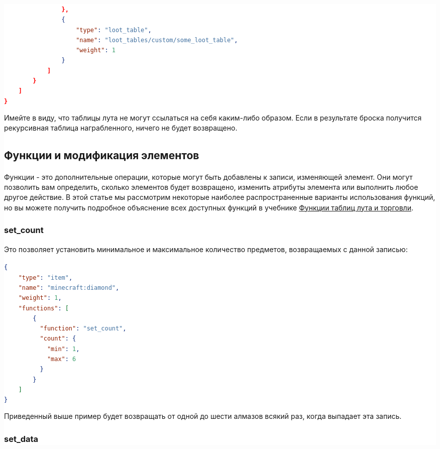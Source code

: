 ``` json
                },
                {
                    "type": "loot_table",
                    "name": "loot_tables/custom/some_loot_table",
                    "weight": 1
                }
            ]
        }
    ]
}
```

Имейте в виду, что таблицы лута не могут ссылаться на себя каким-либо образом. Если в результате броска получится
рекурсивная таблица награбленного, ничего не будет возвращено.

## Функции и модификация элементов

Функции - это дополнительные операции, которые могут быть добавлены к записи, изменяющей элемент. Они могут позволить
вам определить, сколько элементов будет возвращено, изменить атрибуты элемента или выполнить любое другое действие. В
этой статье мы рассмотрим некоторые наиболее распространенные варианты использования функций, но вы можете получить
подробное объяснение всех доступных функций в
учебнике [Функции таблиц лута и торговли](Loot_and_Trade_Table_Functions.md).

### set_count

Это позволяет установить минимальное и максимальное количество предметов, возвращаемых с данной записью:

``` json
{
    "type": "item",
    "name": "minecraft:diamond",
    "weight": 1,
    "functions": [
        {
          "function": "set_count",
          "count": {
            "min": 1,
            "max": 6
          }
        }
    ]
}
```

Приведенный выше пример будет возвращать от одной до шести алмазов всякий раз, когда выпадает эта запись.

### set_data
